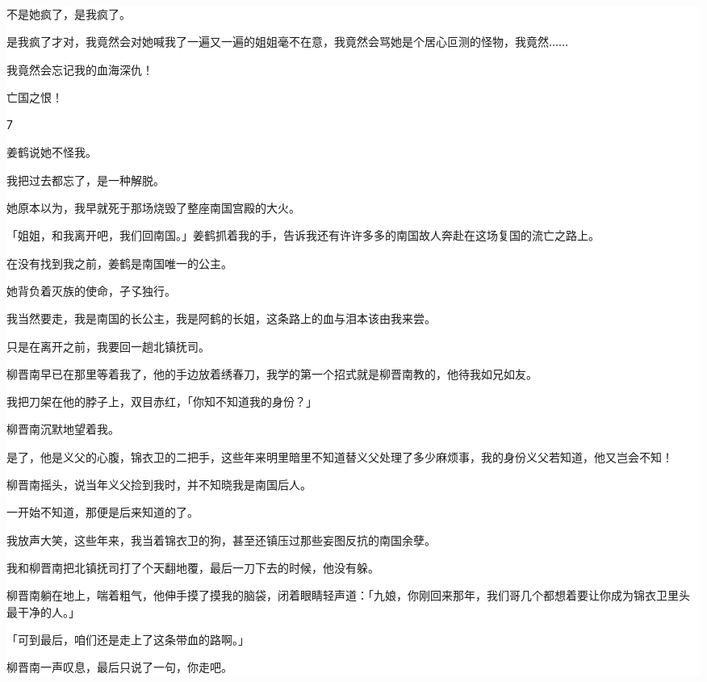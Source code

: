 
不是她疯了，是我疯了。


是我疯了才对，我竟然会对她喊我了一遍又一遍的姐姐毫不在意，我竟然会骂她是个居心叵测的怪物，我竟然……


我竟然会忘记我的血海深仇！


亡国之恨！


7


姜鹤说她不怪我。


我把过去都忘了，是一种解脱。


她原本以为，我早就死于那场烧毁了整座南国宫殿的大火。


「姐姐，和我离开吧，我们回南国。」姜鹤抓着我的手，告诉我还有许许多多的南国故人奔赴在这场复国的流亡之路上。


在没有找到我之前，姜鹤是南国唯一的公主。


她背负着灭族的使命，孑孓独行。


我当然要走，我是南国的长公主，我是阿鹤的长姐，这条路上的血与泪本该由我来尝。


只是在离开之前，我要回一趟北镇抚司。


柳晋南早已在那里等着我了，他的手边放着绣春刀，我学的第一个招式就是柳晋南教的，他待我如兄如友。


我把刀架在他的脖子上，双目赤红，「你知不知道我的身份？」


柳晋南沉默地望着我。


是了，他是义父的心腹，锦衣卫的二把手，这些年来明里暗里不知道替义父处理了多少麻烦事，我的身份义父若知道，他又岂会不知！


柳晋南摇头，说当年义父捡到我时，并不知晓我是南国后人。


一开始不知道，那便是后来知道的了。


我放声大笑，这些年来，我当着锦衣卫的狗，甚至还镇压过那些妄图反抗的南国余孽。


我和柳晋南把北镇抚司打了个天翻地覆，最后一刀下去的时候，他没有躲。


柳晋南躺在地上，喘着粗气，他伸手摸了摸我的脑袋，闭着眼睛轻声道：「九娘，你刚回来那年，我们哥几个都想着要让你成为锦衣卫里头最干净的人。」


「可到最后，咱们还是走上了这条带血的路啊。」


柳晋南一声叹息，最后只说了一句，你走吧。

